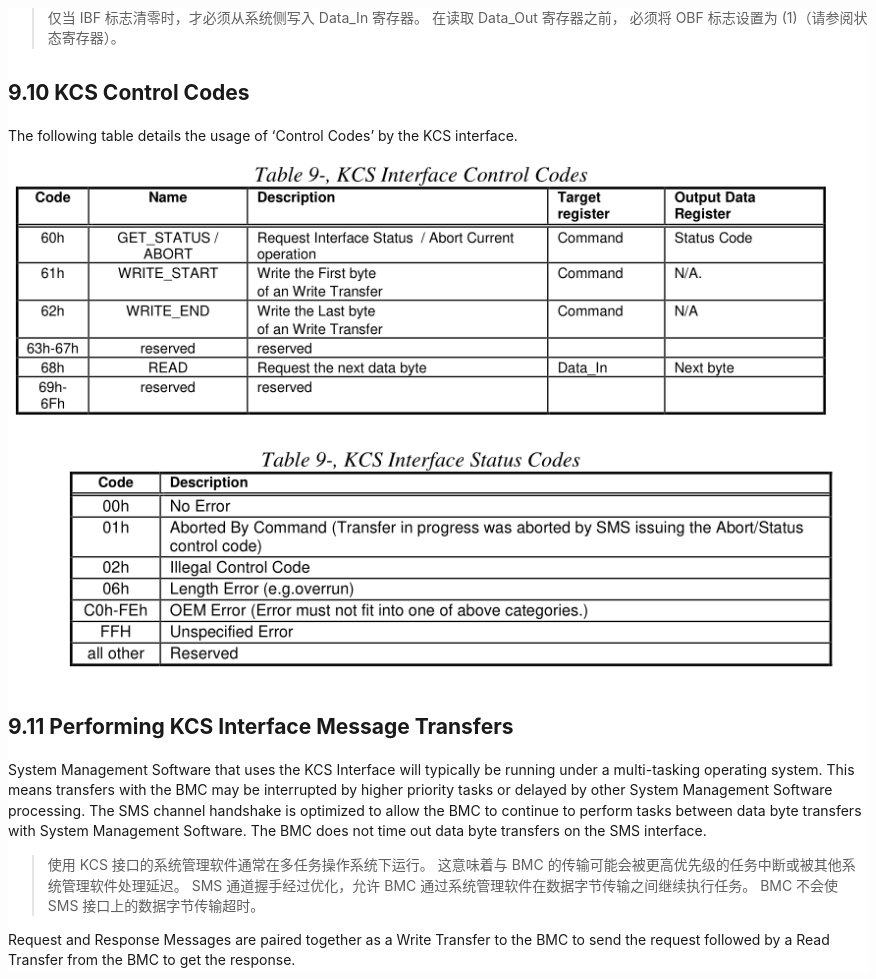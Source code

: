 > 仅当 IBF 标志清零时，才必须从系统侧写入 Data_In 寄存器。 在读取 Data_Out 寄存器之前，
> 必须将 OBF 标志设置为 (1)（请参阅状态寄存器）。

## 9.10 KCS Control Codes

The following table details the usage of ‘Control Codes’ by the KCS interface.

![Figure-9-7](pic/Figure-9-7.png)

## 9.11 Performing KCS Interface Message Transfers

System Management Software that uses the KCS Interface will typically be
running under a multi-tasking operating system. This means transfers with the
BMC may be interrupted by higher priority tasks or delayed by other System
Management Software processing. The SMS channel handshake is optimized to allow
the BMC to continue to perform tasks between data byte transfers with System
Management Software. The BMC does not time out data byte transfers on the SMS
interface.

> 使用 KCS 接口的系统管理软件通常在多任务操作系统下运行。 这意味着与 
> BMC 的传输可能会被更高优先级的任务中断或被其他系统管理软件处理延迟。
> SMS 通道握手经过优化，允许 BMC 通过系统管理软件在数据字节传输之间继续执行任务。
> BMC 不会使 SMS 接口上的数据字节传输超时。

Request and Response Messages are paired together as a Write Transfer to the
BMC to send the request followed by a Read Transfer from the BMC to get the
response.
